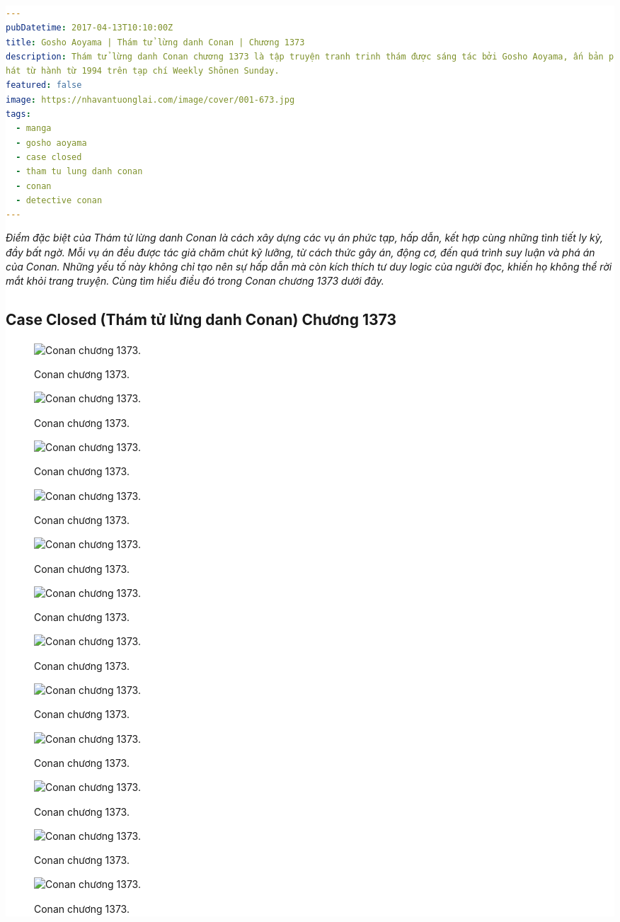 ```yaml
---
pubDatetime: 2017-04-13T10:10:00Z
title: Gosho Aoyama | Thám tử lừng danh Conan | Chương 1373
description: Thám tử lừng danh Conan chương 1373 là tập truyện tranh trinh thám được sáng tác bởi Gosho Aoyama, ấn bản phát từ hành từ 1994 trên tạp chí Weekly Shōnen Sunday.
featured: false
image: https://nhavantuonglai.com/image/cover/001-673.jpg
tags:
  - manga
  - gosho aoyama
  - case closed
  - tham tu lung danh conan
  - conan
  - detective conan
---
```


_Điểm đặc biệt của Thám tử lừng danh Conan là cách xây dựng các vụ án phức tạp, hấp dẫn, kết hợp cùng những tình tiết ly kỳ, đầy bất ngờ. Mỗi vụ án đều được tác giả chăm chút kỹ lưỡng, từ cách thức gây án, động cơ, đến quá trình suy luận và phá án của Conan. Những yếu tố này không chỉ tạo nên sự hấp dẫn mà còn kích thích tư duy logic của người đọc, khiến họ không thể rời mắt khỏi trang truyện. Cùng tìm hiểu điều đó trong Conan chương 1373 dưới đây._

## Case Closed (Thám tử lừng danh Conan) Chương 1373

<figure><img src="https://nhavantuonglai.blog/manga/gosho-aoyama/case-closed/1373-01.jpg" alt="Conan chương 1373." title="Conan chương 1373." height=100% width=100%><figcaption></p>Conan chương 1373.</p></figcaption></figure>

<figure><img src="https://nhavantuonglai.blog/manga/gosho-aoyama/case-closed/1373-02.jpg" alt="Conan chương 1373." title="Conan chương 1373." height=100% width=100%><figcaption></p>Conan chương 1373.</p></figcaption></figure>

<figure><img src="https://nhavantuonglai.blog/manga/gosho-aoyama/case-closed/1373-03.jpg" alt="Conan chương 1373." title="Conan chương 1373." height=100% width=100%><figcaption></p>Conan chương 1373.</p></figcaption></figure>

<figure><img src="https://nhavantuonglai.blog/manga/gosho-aoyama/case-closed/1373-04.jpg" alt="Conan chương 1373." title="Conan chương 1373." height=100% width=100%><figcaption></p>Conan chương 1373.</p></figcaption></figure>

<figure><img src="https://nhavantuonglai.blog/manga/gosho-aoyama/case-closed/1373-05.jpg" alt="Conan chương 1373." title="Conan chương 1373." height=100% width=100%><figcaption></p>Conan chương 1373.</p></figcaption></figure>

<figure><img src="https://nhavantuonglai.blog/manga/gosho-aoyama/case-closed/1373-06.jpg" alt="Conan chương 1373." title="Conan chương 1373." height=100% width=100%><figcaption></p>Conan chương 1373.</p></figcaption></figure>

<figure><img src="https://nhavantuonglai.blog/manga/gosho-aoyama/case-closed/1373-07.jpg" alt="Conan chương 1373." title="Conan chương 1373." height=100% width=100%><figcaption></p>Conan chương 1373.</p></figcaption></figure>

<figure><img src="https://nhavantuonglai.blog/manga/gosho-aoyama/case-closed/1373-08.jpg" alt="Conan chương 1373." title="Conan chương 1373." height=100% width=100%><figcaption></p>Conan chương 1373.</p></figcaption></figure>

<figure><img src="https://nhavantuonglai.blog/manga/gosho-aoyama/case-closed/1373-09.jpg" alt="Conan chương 1373." title="Conan chương 1373." height=100% width=100%><figcaption></p>Conan chương 1373.</p></figcaption></figure>

<figure><img src="https://nhavantuonglai.blog/manga/gosho-aoyama/case-closed/1373-10.jpg" alt="Conan chương 1373." title="Conan chương 1373." height=100% width=100%><figcaption></p>Conan chương 1373.</p></figcaption></figure>

<figure><img src="https://nhavantuonglai.blog/manga/gosho-aoyama/case-closed/1373-11.jpg" alt="Conan chương 1373." title="Conan chương 1373." height=100% width=100%><figcaption></p>Conan chương 1373.</p></figcaption></figure>

<figure><img src="https://nhavantuonglai.blog/manga/gosho-aoyama/case-closed/1373-12.jpg" alt="Conan chương 1373." title="Conan chương 1373." height=100% width=100%><figcaption></p>Conan chương 1373.</p></figcaption></figure>
